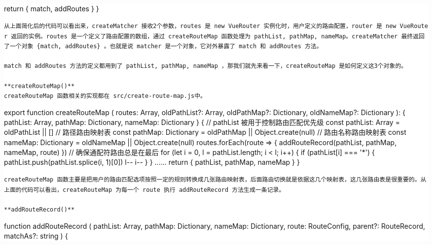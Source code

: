   return {
    match,
    addRoutes
  }
}
```
从上面简化后的代码可以看出来，createMatcher 接收2个参数，routes 是 new VueRouter 实例化时，用户定义的路由配置，router 是 new VueRouter 返回的实例。routes 是一个定义了路由配置的数组，通过 createRouteMap 函数处理为 pathList, pathMap, nameMap。createMatcher 最终返回了一个对象 {match, addRoutes} 。也就是说 matcher 是一个对象，它对外暴露了 match 和 addRoutes 方法。

match 和 addRoutes 方法的定义都用到了 pathList, pathMap, nameMap ，那我们就先来看一下，createRouteMap 是如何定义这3个对象的。

**createRouteMap()**
createRouteMap 函数相关的实现都在 src/create-route-map.js中。

```
export function createRouteMap (
  routes: Array<RouteConfig>,
  oldPathList?: Array<string>,
  oldPathMap?: Dictionary<RouteRecord>,
  oldNameMap?: Dictionary<RouteRecord>
): {
  pathList: Array<string>,
  pathMap: Dictionary<RouteRecord>,
  nameMap: Dictionary<RouteRecord>
} {
  // pathList 被用于控制路由匹配优先级
  const pathList: Array<string> = oldPathList || []
  // 路径路由映射表
  const pathMap: Dictionary<RouteRecord> = oldPathMap || Object.create(null)
  // 路由名称路由映射表
  const nameMap: Dictionary<RouteRecord> = oldNameMap || Object.create(null)
  routes.forEach(route => {
    addRouteRecord(pathList, pathMap, nameMap, route)
  })
  // 确保通配符路由总是在最后
  for (let i = 0, l = pathList.length; i < l; i++) {
    if (pathList[i] === '*') {
      pathList.push(pathList.splice(i, 1)[0])
      l--
      i--
    }
  }
  ......
  return {
    pathList,
    pathMap,
    nameMap
  }
}
```
createRouteMap 函数主要是把用户的路由匹配选项按照一定的规则转换成几张路由映射表，后面路由切换就是依据这几个映射表，这几张路由表是很重要的。从上面的代码可以看出，createRouteMap 为每一个 route 执行 addRouteRecord 方法生成一条记录。

**addRouteRecord()**
```
function addRouteRecord (
  pathList: Array<string>,
  pathMap: Dictionary<RouteRecord>,
  nameMap: Dictionary<RouteRecord>,
  route: RouteConfig,
  parent?: RouteRecord,
  matchAs?: string
) {